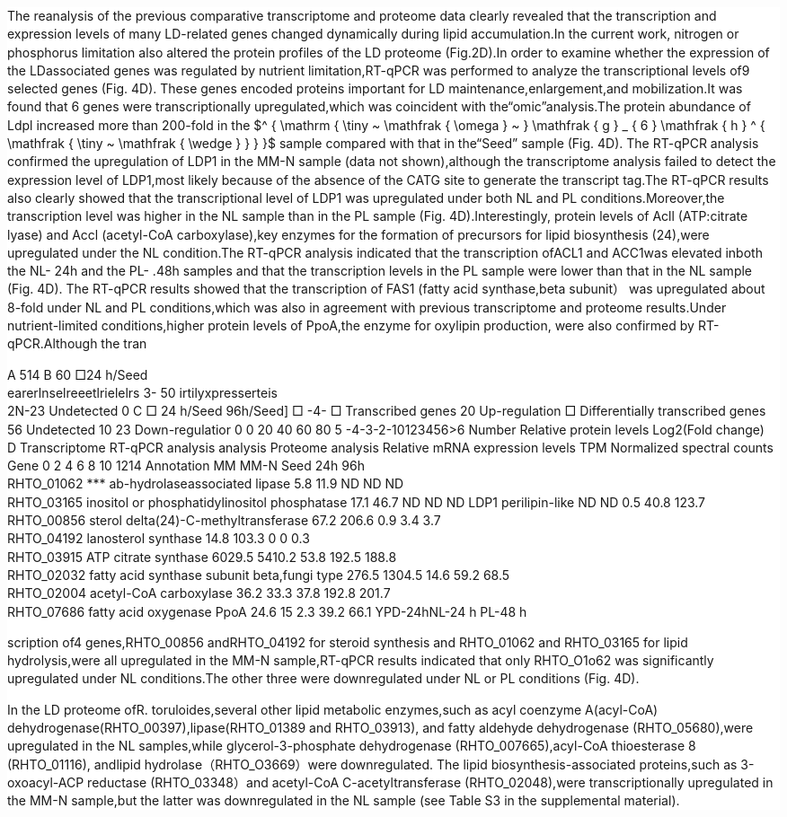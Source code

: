 The reanalysis of the previous comparative transcriptome and proteome data clearly revealed that the transcription and expression levels of many LD-related genes changed dynamically during lipid accumulation.In the current work, nitrogen or phosphorus limitation also altered the protein profiles of the LD proteome (Fig.2D).In order to examine whether the expression of the LDassociated genes was regulated by nutrient limitation,RT-qPCR was performed to analyze the transcriptional levels of9 selected genes (Fig. 4D). These genes encoded proteins important for LD maintenance,enlargement,and mobilization.It was found that 6 genes were transcriptionally upregulated,which was coincident with the“omic”analysis.The protein abundance of Ldpl increased more than 200-fold in the $^ { \mathrm { \tiny ~ \mathfrak { \omega } ~ } \mathfrak { g } _ { 6 } \mathfrak { h } ^ { \mathfrak { \tiny ~ \mathfrak { \wedge } } } }$ sample compared with that in the“Seed” sample (Fig. 4D). The RT-qPCR analysis confirmed the upregulation of LDP1 in the MM-N sample (data not shown),although the transcriptome analysis failed to detect the expression level of LDP1,most likely because of the absence of the CATG site to generate the transcript tag.The RT-qPCR results also clearly showed that the transcriptional level of LDP1 was upregulated under both NL and PL conditions.Moreover,the transcription level was higher in the NL sample than in the PL sample (Fig. 4D).Interestingly, protein levels of Acll (ATP:citrate lyase) and Accl (acetyl-CoA carboxylase),key enzymes for the formation of precursors for lipid biosynthesis (24),were upregulated under the NL condition.The RT-qPCR analysis indicated that the transcription ofACL1 and ACC1was elevated inboth the NL- $2 4 \mathrm { h }$ and the PL- $. 4 8 \mathrm { h }$ samples and that the transcription levels in the PL sample were lower than that in the NL sample (Fig. 4D). The RT-qPCR results showed that the transcription of FAS1 (fatty acid synthase,beta subunit） was upregulated about 8-fold under NL and PL conditions,which was also in agreement with previous transcriptome and proteome results.Under nutrient-limited conditions,higher protein levels of PpoA,the enzyme for oxylipin production, were also confirmed by RT-qPCR.Although the tran

A 514 B 60 □24 h/Seed   
earerlnselreeetlrielelrs 3- 50 irtilyxpresserteis   
2N-23 Undetected 0 C □ 24 h/Seed 96h/Seed] □ -4- □ Transcribed genes 20 Up-regulation □ Differentially transcribed genes 56 Undetected 10 23 Down-regulatior 0 0 20 40 60 80 5 -4-3-2-10123456>6 Number Relative protein levels Log2(Fold change)   
D Transcriptome RT-qPCR analysis analysis Proteome analysis Relative mRNA expression levels TPM Normalized spectral counts Gene 0 2 4 6 8 10 1214 Annotation MM MM-N Seed 24h 96h   
RHTO_01062 \*\*\* ab-hydrolaseassociated lipase 5.8 11.9 ND ND ND   
RHTO_03165 inositol or phosphatidylinositol phosphatase 17.1 46.7 ND ND ND LDP1 perilipin-like ND ND 0.5 40.8 123.7   
RHTO_00856 sterol delta(24)-C-methyltransferase 67.2 206.6 0.9 3.4 3.7   
RHTO_04192 lanosterol synthase 14.8 103.3 0 0 0.3   
RHTO_03915 ATP citrate synthase 6029.5 5410.2 53.8 192.5 188.8   
RHTO_02032 fatty acid synthase subunit beta,fungi type 276.5 1304.5 14.6 59.2 68.5   
RHTO_02004 acetyl-CoA carboxylase 36.2 33.3 37.8 192.8 201.7   
RHTO_07686 fatty acid oxygenase PpoA 24.6 15 2.3 39.2 66.1 YPD-24hNL-24 h PL-48 h

scription of4 genes,RHTO_00856 andRHTO_04192 for steroid synthesis and RHTO_01062 and RHTO_03165 for lipid hydrolysis,were all upregulated in the MM-N sample,RT-qPCR results indicated that only RHTO_O1o62 was significantly upregulated under NL conditions.The other three were downregulated under NL or PL conditions (Fig. 4D).

In the LD proteome ofR. toruloides,several other lipid metabolic enzymes,such as acyl coenzyme A(acyl-CoA) dehydrogenase(RHTO_00397),lipase(RHTO_01389 and RHTO_03913), and fatty aldehyde dehydrogenase (RHTO_05680),were upregulated in the NL samples,while glycerol-3-phosphate dehydrogenase (RHTO_007665),acyl-CoA thioesterase 8 (RHTO_01116), andlipid hydrolase（RHTO_O3669）were downregulated. The lipid biosynthesis-associated proteins,such as 3-oxoacyl-ACP reductase (RHTO_03348）and acetyl-CoA C-acetyltransferase (RHTO_02048),were transcriptionally upregulated in the MM-N sample,but the latter was downregulated in the NL sample (see Table S3 in the supplemental material).
